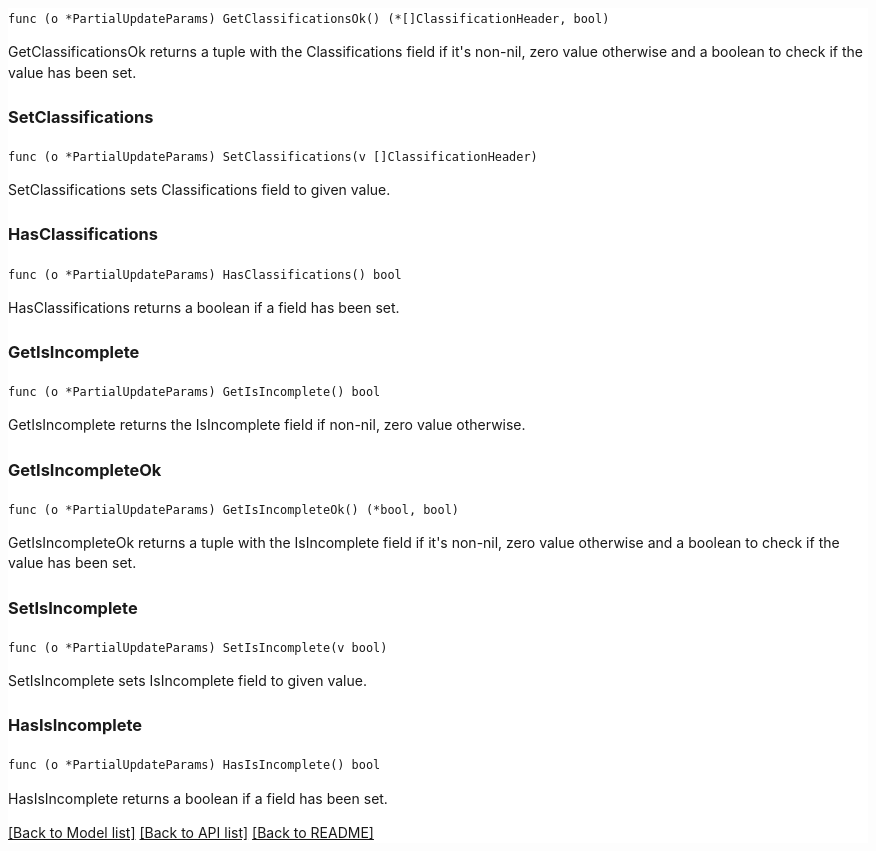 `func (o *PartialUpdateParams) GetClassificationsOk() (*[]ClassificationHeader, bool)`

GetClassificationsOk returns a tuple with the Classifications field if it's non-nil, zero value otherwise
and a boolean to check if the value has been set.

### SetClassifications

`func (o *PartialUpdateParams) SetClassifications(v []ClassificationHeader)`

SetClassifications sets Classifications field to given value.

### HasClassifications

`func (o *PartialUpdateParams) HasClassifications() bool`

HasClassifications returns a boolean if a field has been set.

### GetIsIncomplete

`func (o *PartialUpdateParams) GetIsIncomplete() bool`

GetIsIncomplete returns the IsIncomplete field if non-nil, zero value otherwise.

### GetIsIncompleteOk

`func (o *PartialUpdateParams) GetIsIncompleteOk() (*bool, bool)`

GetIsIncompleteOk returns a tuple with the IsIncomplete field if it's non-nil, zero value otherwise
and a boolean to check if the value has been set.

### SetIsIncomplete

`func (o *PartialUpdateParams) SetIsIncomplete(v bool)`

SetIsIncomplete sets IsIncomplete field to given value.

### HasIsIncomplete

`func (o *PartialUpdateParams) HasIsIncomplete() bool`

HasIsIncomplete returns a boolean if a field has been set.


[[Back to Model list]](../README.md#documentation-for-models) [[Back to API list]](../README.md#documentation-for-api-endpoints) [[Back to README]](../README.md)


